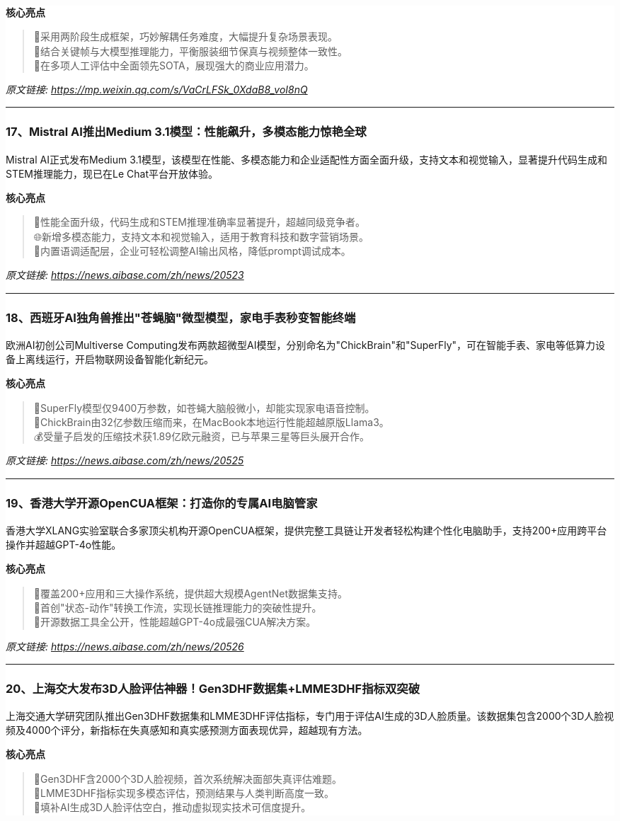 **核心亮点**  
> 🐉采用两阶段生成框架，巧妙解耦任务难度，大幅提升复杂场景表现。  
> 🌟结合关键帧与大模型推理能力，平衡服装细节保真与视频整体一致性。  
> 🍉在多项人工评估中全面领先SOTA，展现强大的商业应用潜力。  

*原文链接: https://mp.weixin.qq.com/s/VaCrLFSk_0XdaB8_voI8nQ*

---

### 17、Mistral AI推出Medium 3.1模型：性能飙升，多模态能力惊艳全球
Mistral AI正式发布Medium 3.1模型，该模型在性能、多模态能力和企业适配性方面全面升级，支持文本和视觉输入，显著提升代码生成和STEM推理能力，现已在Le Chat平台开放体验。

**核心亮点**  
> 🚀性能全面升级，代码生成和STEM推理准确率显著提升，超越同级竞争者。  
> 🌐新增多模态能力，支持文本和视觉输入，适用于教育科技和数字营销场景。  
> 🏢内置语调适配层，企业可轻松调整AI输出风格，降低prompt调试成本。  

*原文链接: https://news.aibase.com/zh/news/20523*

---

### 18、西班牙AI独角兽推出"苍蝇脑"微型模型，家电手表秒变智能终端
欧洲AI初创公司Multiverse Computing发布两款超微型AI模型，分别命名为"ChickBrain"和"SuperFly"，可在智能手表、家电等低算力设备上离线运行，开启物联网设备智能化新纪元。

**核心亮点**  
> 🐝SuperFly模型仅9400万参数，如苍蝇大脑般微小，却能实现家电语音控制。  
> 🐥ChickBrain由32亿参数压缩而来，在MacBook本地运行性能超越原版Llama3。  
> 💰受量子启发的压缩技术获1.89亿欧元融资，已与苹果三星等巨头展开合作。  

*原文链接: https://news.aibase.com/zh/news/20525*

---

### 19、香港大学开源OpenCUA框架：打造你的专属AI电脑管家
香港大学XLANG实验室联合多家顶尖机构开源OpenCUA框架，提供完整工具链让开发者轻松构建个性化电脑助手，支持200+应用跨平台操作并超越GPT-4o性能。

**核心亮点**  
> 🐸覆盖200+应用和三大操作系统，提供超大规模AgentNet数据集支持。  
> 🌲首创"状态-动作"转换工作流，实现长链推理能力的突破性提升。  
> 🍓开源数据工具全公开，性能超越GPT-4o成最强CUA解决方案。  

*原文链接: https://news.aibase.com/zh/news/20526*

---

### 20、上海交大发布3D人脸评估神器！Gen3DHF数据集+LMME3DHF指标双突破
上海交通大学研究团队推出Gen3DHF数据集和LMME3DHF评估指标，专门用于评估AI生成的3D人脸质量。该数据集包含2000个3D人脸视频及4000个评分，新指标在失真感知和真实感预测方面表现优异，超越现有方法。

**核心亮点**  
> 🐸Gen3DHF含2000个3D人脸视频，首次系统解决面部失真评估难题。  
> 🌳LMME3DHF指标实现多模态评估，预测结果与人类判断高度一致。  
> 🍓填补AI生成3D人脸评估空白，推动虚拟现实技术可信度提升。  
